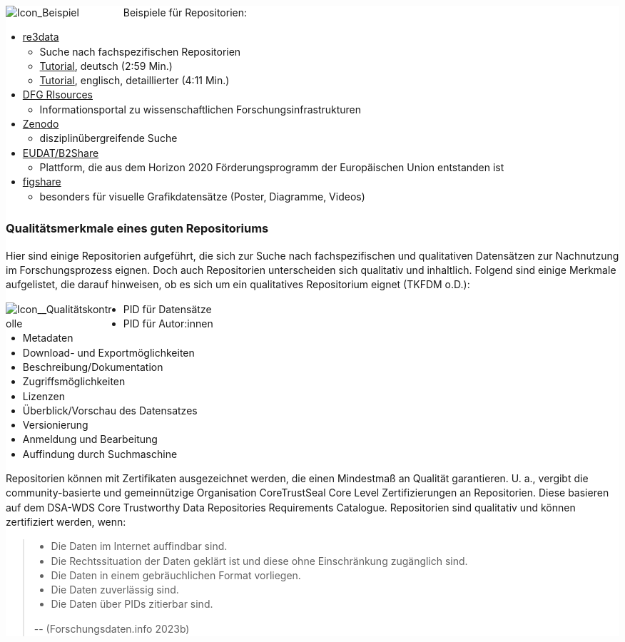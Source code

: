 <img src="/medien/icons/0001_THK_Beispiel.svg?autoSizes=true"
     alt="Icon_Beispiel"
     style="float: left; margin-right: 10px; width: 18%;" />

Beispiele für Repositorien:

- [re3data](https://www.re3data.org/browse/by-subject/)
  - Suche nach fachspezifischen Repositorien
  - [Tutorial](https://www.youtube.com/watch?v=38_ETsB06I4), deutsch (2:59 Min.)
  - [Tutorial](https://www.youtube.com/watch?v=cutUrqJqjp4), englisch, detaillierter (4:11 Min.)
- [DFG RIsources](https://risources.dfg.de/)
  - Informationsportal zu wissenschaftlichen Forschungsinfrastrukturen
- [Zenodo](https://zenodo.org/)
  - disziplinübergreifende Suche
- [EUDAT/B2Share](https://b2share.eudat.eu/)
  - Plattform, die aus dem Horizon 2020 Förderungsprogramm der Europäischen Union entstanden ist
- [figshare](https://figshare.com/)
  - besonders für visuelle Grafikdatensätze (Poster, Diagramme, Videos)

### Qualitätsmerkmale eines guten Repositoriums

Hier sind einige Repositorien aufgeführt, die sich zur Suche nach fachspezifischen und qualitativen
Datensätzen zur Nachnutzung im Forschungsprozess eignen. Doch auch Repositorien unterscheiden
sich qualitativ und inhaltlich. Folgend sind einige Merkmale aufgelistet, die darauf hinweisen, ob es
sich um ein qualitatives Repositorium eignet (TKFDM o.D.):

<img align="right" width="25%" 
alt="Icon__Qualitätskontrolle" 
src="/medien/icons/0024_THK_Qualitaetskontrolle.svg?autoSizes=true"
style="float: left; margin-right: 10px; width: 18%;" >

- PID für Datensätze
- PID für Autor:innen
- Metadaten
- Download- und Exportmöglichkeiten
- Beschreibung/Dokumentation
- Zugriffsmöglichkeiten
- Lizenzen
- Überblick/Vorschau des Datensatzes
- Versionierung
- Anmeldung und Bearbeitung
- Auffindung durch Suchmaschine

Repositorien können mit Zertifikaten ausgezeichnet werden, die einen Mindestmaß an Qualität
garantieren. U. a., vergibt die community-basierte und gemeinnützige Organisation
CoreTrustSeal Core Level Zertifizierungen an Repositorien. Diese basieren auf dem DSA-WDS Core
Trustworthy Data Repositories Requirements Catalogue. Repositorien sind qualitativ und können
zertifiziert werden, wenn:

> - Die Daten im Internet auffindbar sind.
> - Die Rechtssituation der Daten geklärt ist und diese ohne Einschränkung zugänglich sind.
> - Die Daten in einem gebräuchlichen Format vorliegen.
> - Die Daten zuverlässig sind.
> - Die Daten über PIDs zitierbar sind.
>
> -- (Forschungsdaten.info 2023b)
